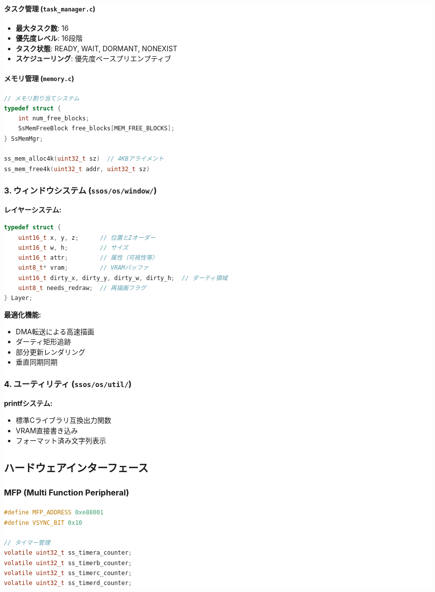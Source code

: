 #### タスク管理 (`task_manager.c`)
- **最大タスク数**: 16
- **優先度レベル**: 16段階
- **タスク状態**: READY, WAIT, DORMANT, NONEXIST
- **スケジューリング**: 優先度ベースプリエンプティブ

#### メモリ管理 (`memory.c`)
```c
// メモリ割り当てシステム
typedef struct {
    int num_free_blocks;
    SsMemFreeBlock free_blocks[MEM_FREE_BLOCKS];
} SsMemMgr;

ss_mem_alloc4k(uint32_t sz)  // 4KBアライメント
ss_mem_free4k(uint32_t addr, uint32_t sz)
```

### 3. ウィンドウシステム (`ssos/os/window/`)

**レイヤーシステム:**
```c
typedef struct {
    uint16_t x, y, z;      // 位置とZオーダー
    uint16_t w, h;         // サイズ
    uint16_t attr;         // 属性（可視性等）
    uint8_t* vram;         // VRAMバッファ
    uint16_t dirty_x, dirty_y, dirty_w, dirty_h;  // ダーティ領域
    uint8_t needs_redraw;  // 再描画フラグ
} Layer;
```

**最適化機能:**
- DMA転送による高速描画
- ダーティ矩形追跡
- 部分更新レンダリング
- 垂直同期同期

### 4. ユーティリティ (`ssos/os/util/`)

**printfシステム:**
- 標準Cライブラリ互換出力関数
- VRAM直接書き込み
- フォーマット済み文字列表示

## ハードウェアインターフェース

### MFP (Multi Function Peripheral)
```c
#define MFP_ADDRESS 0xe88001
#define VSYNC_BIT 0x10

// タイマー管理
volatile uint32_t ss_timera_counter;
volatile uint32_t ss_timerb_counter;
volatile uint32_t ss_timerc_counter;
volatile uint32_t ss_timerd_counter;
```

